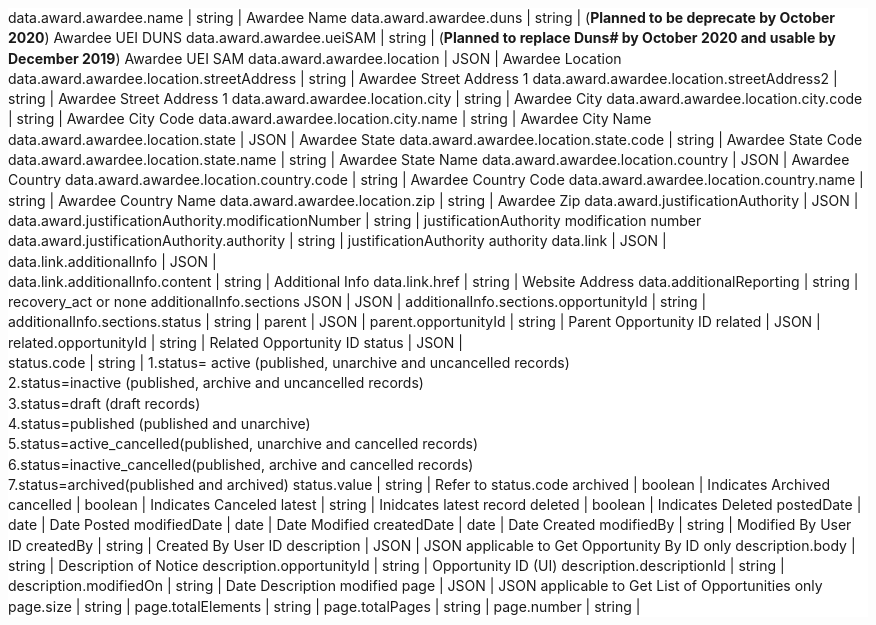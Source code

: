 data.award.awardee.name | string |  Awardee Name
data.award.awardee.duns | string | (**Planned to be deprecate by October 2020**) Awardee UEI DUNS
data.award.awardee.ueiSAM | string | (**Planned to replace Duns# by October 2020 and usable by December 2019**) Awardee UEI SAM
data.award.awardee.location | JSON |  Awardee Location
data.award.awardee.location.streetAddress | string | Awardee Street Address 1
data.award.awardee.location.streetAddress2 | string |  Awardee Street Address 1
data.award.awardee.location.city | string |  Awardee City
data.award.awardee.location.city.code | string |  Awardee City Code
data.award.awardee.location.city.name | string |  Awardee City Name
data.award.awardee.location.state | JSON |  Awardee State
data.award.awardee.location.state.code | string |  Awardee State Code
data.award.awardee.location.state.name | string |  Awardee State Name
data.award.awardee.location.country | JSON |  Awardee Country
data.award.awardee.location.country.code | string |  Awardee Country Code
data.award.awardee.location.country.name | string |  Awardee Country Name
data.award.awardee.location.zip | string |  Awardee Zip
data.award.justificationAuthority | JSON | 
data.award.justificationAuthority.modificationNumber | string | justificationAuthority modification number
data.award.justificationAuthority.authority | string |  justificationAuthority authority
data.link | JSON |   
data.link.additionalInfo | JSON |  
data.link.additionalInfo.content | string | Additional Info
data.link.href | string |  Website Address
data.additionalReporting | string |  recovery_act or none
additionalInfo.sections JSON | JSON | 
additionalInfo.sections.opportunityId | string | 
additionalInfo.sections.status | string | 
parent  | JSON | 
parent.opportunityId | string |  Parent Opportunity ID
related  | JSON |
related.opportunityId | string | Related Opportunity ID
status  | JSON |  
status.code | string |  1.status= active (published, unarchive and uncancelled records) <br />2.status=inactive (published, archive and uncancelled records)<br />3.status=draft (draft records)<br />4.status=published (published and unarchive)<br />5.status=active_cancelled(published, unarchive and cancelled records)<br />6.status=inactive_cancelled(published, archive and cancelled records)<br />7.status=archived(published and archived)
status.value | string |  Refer to status.code
archived | boolean |  Indicates Archived
cancelled | boolean |  Indicates Canceled
latest | string | Inidcates latest record
deleted | boolean |  Indicates Deleted
postedDate | date |  Date Posted
modifiedDate | date |  Date Modified
createdDate | date | Date Created
modifiedBy | string |  Modified By User ID
createdBy | string |  Created By User ID
description  | JSON |  JSON applicable to Get Opportunity By ID only
description.body | string |   Description of Notice
description.opportunityId | string |  Opportunity ID (UI)
description.descriptionId | string | 
description.modifiedOn | string |  Date Description modified
page  | JSON |  JSON applicable to Get List of Opportunities only
page.size | string | 
page.totalElements | string | 
page.totalPages | string | 
page.number | string | 

